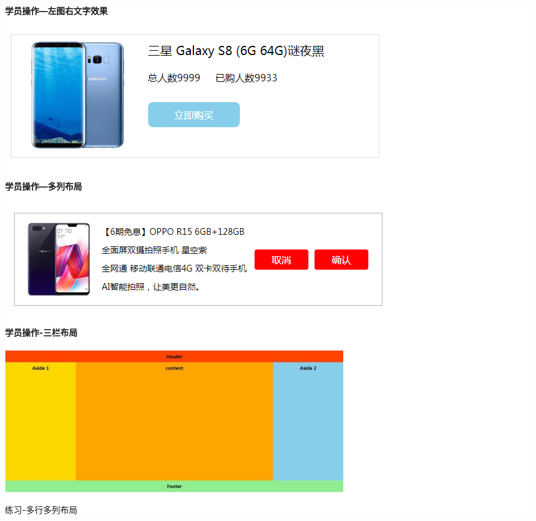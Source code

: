 #### 学员操作—左图右文字效果

![](assets/image-20201123170228493.png)

#### 学员操作—多列布局

![](assets/image-20201123170251543.png)

#### 学员操作-三栏布局  

![img](assets/wps1.jpg)

练习-多行多列布局 
